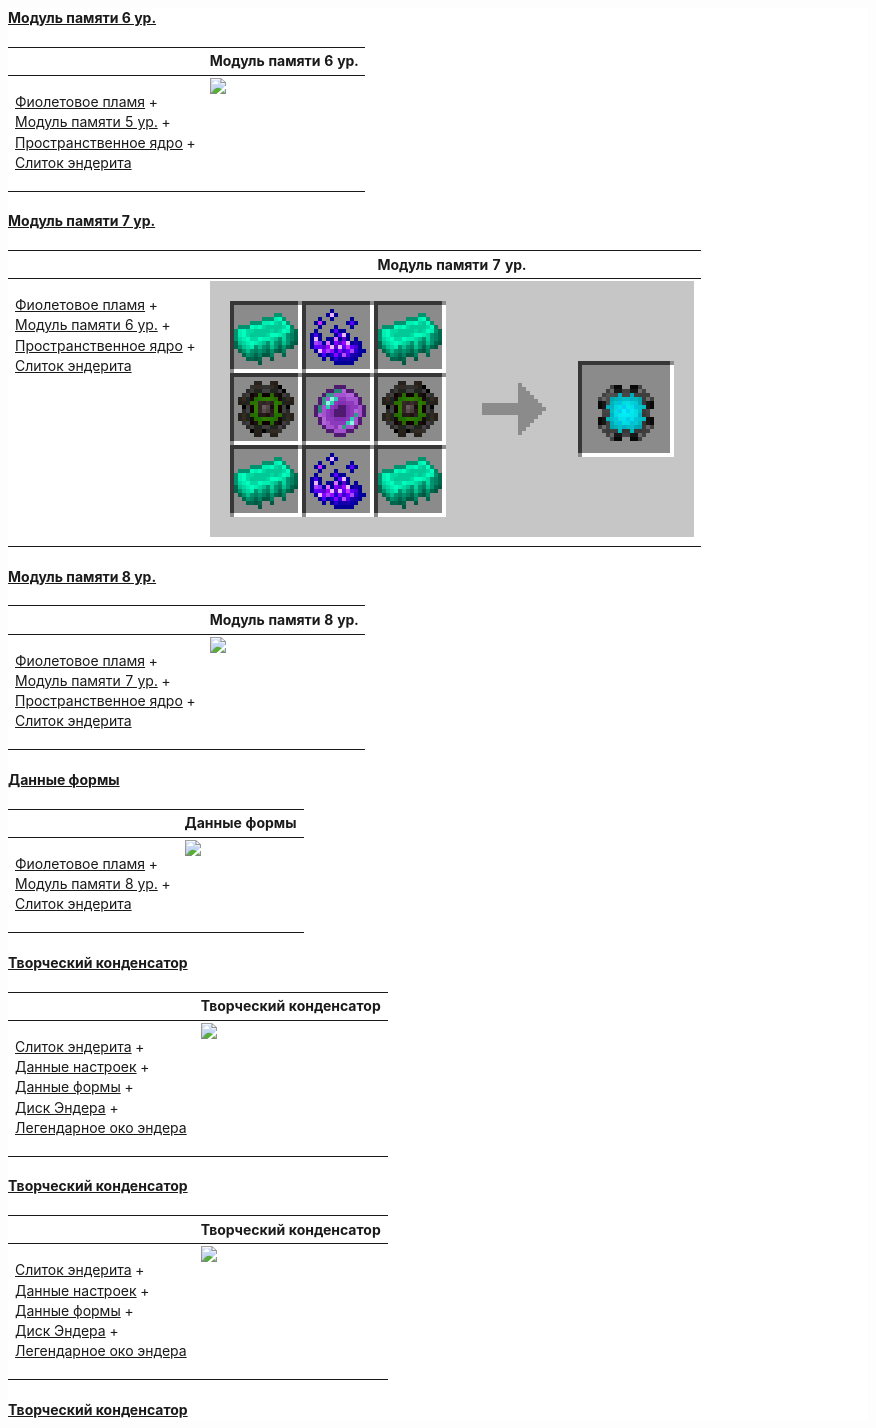 #### [Модуль памяти 6 ур.](262144k_fluid.md)

|                                                                                                                                                                                                                       |  Модуль памяти 6 ур.                          |
| --------------------------------------------------------------------------------------------------------------------------------------------------------------------------------------------------------------------- | --------------------------------------------- |
| <p><a href="purple_blaze.md">Фиолетовое пламя</a> +<br><a href="4096k.md">Модуль памяти 5 ур.</a> +<br><a href="spawner_seeker.md">Пространственное ядро</a> +<br><a href="enderite_ingot.md">Слиток эндерита</a></p> | ![](../../.gitbook/assets/262144k\_fluid.png) |

#### [Модуль памяти 7 ур.](16384k.md)

|                                                                                                                                                                                                                               |  Модуль памяти 7 ур.                  |
| ----------------------------------------------------------------------------------------------------------------------------------------------------------------------------------------------------------------------------- | ------------------------------------- |
| <p><a href="purple_blaze.md">Фиолетовое пламя</a> +<br><a href="262144k_fluid.md">Модуль памяти 6 ур.</a> +<br><a href="spawner_seeker.md">Пространственное ядро</a> +<br><a href="enderite_ingot.md">Слиток эндерита</a></p> | ![](../../.gitbook/assets/16384k.png) |

#### [Модуль памяти 8 ур.](1048576k_fluid.md)

|                                                                                                                                                                                                                        |  Модуль памяти 8 ур.                           |
| ---------------------------------------------------------------------------------------------------------------------------------------------------------------------------------------------------------------------- | ---------------------------------------------- |
| <p><a href="purple_blaze.md">Фиолетовое пламя</a> +<br><a href="16384k.md">Модуль памяти 7 ур.</a> +<br><a href="spawner_seeker.md">Пространственное ядро</a> +<br><a href="enderite_ingot.md">Слиток эндерита</a></p> | ![](../../.gitbook/assets/1048576k\_fluid.png) |

#### [Данные формы](shape_data.md)

|                                                                                                                                                                     |  Данные формы                              |
| ------------------------------------------------------------------------------------------------------------------------------------------------------------------- | ------------------------------------------ |
| <p><a href="purple_blaze.md">Фиолетовое пламя</a> +<br><a href="1048576k_fluid.md">Модуль памяти 8 ур.</a> +<br><a href="enderite_ingot.md">Слиток эндерита</a></p> | ![](../../.gitbook/assets/shape\_data.png) |

#### [Творческий конденсатор](creative_capacitor.md)

|                                                                                                                                                                                                                                                                        |  Творческий конденсатор                            |
| ---------------------------------------------------------------------------------------------------------------------------------------------------------------------------------------------------------------------------------------------------------------------- | -------------------------------------------------- |
| <p><a href="enderite_ingot.md">Слиток эндерита</a> +<br><a href="settings_data.md">Данные настроек</a> +<br><a href="shape_data.md">Данные формы</a> +<br><a href="ender_disc.md">Диск Эндера</a> +<br><a href="legendary_ender_eye.md">Легендарное око эндера</a></p> | ![](../../.gitbook/assets/creative\_capacitor.png) |

#### [Творческий конденсатор](creative_capacitor.md)

|                                                                                                                                                                                                                                                                        |  Творческий конденсатор                            |
| ---------------------------------------------------------------------------------------------------------------------------------------------------------------------------------------------------------------------------------------------------------------------- | -------------------------------------------------- |
| <p><a href="enderite_ingot.md">Слиток эндерита</a> +<br><a href="settings_data.md">Данные настроек</a> +<br><a href="shape_data.md">Данные формы</a> +<br><a href="ender_disc.md">Диск Эндера</a> +<br><a href="legendary_ender_eye.md">Легендарное око эндера</a></p> | ![](../../.gitbook/assets/creative\_capacitor.png) |

#### [Творческий конденсатор](creative_capacitor.md)
